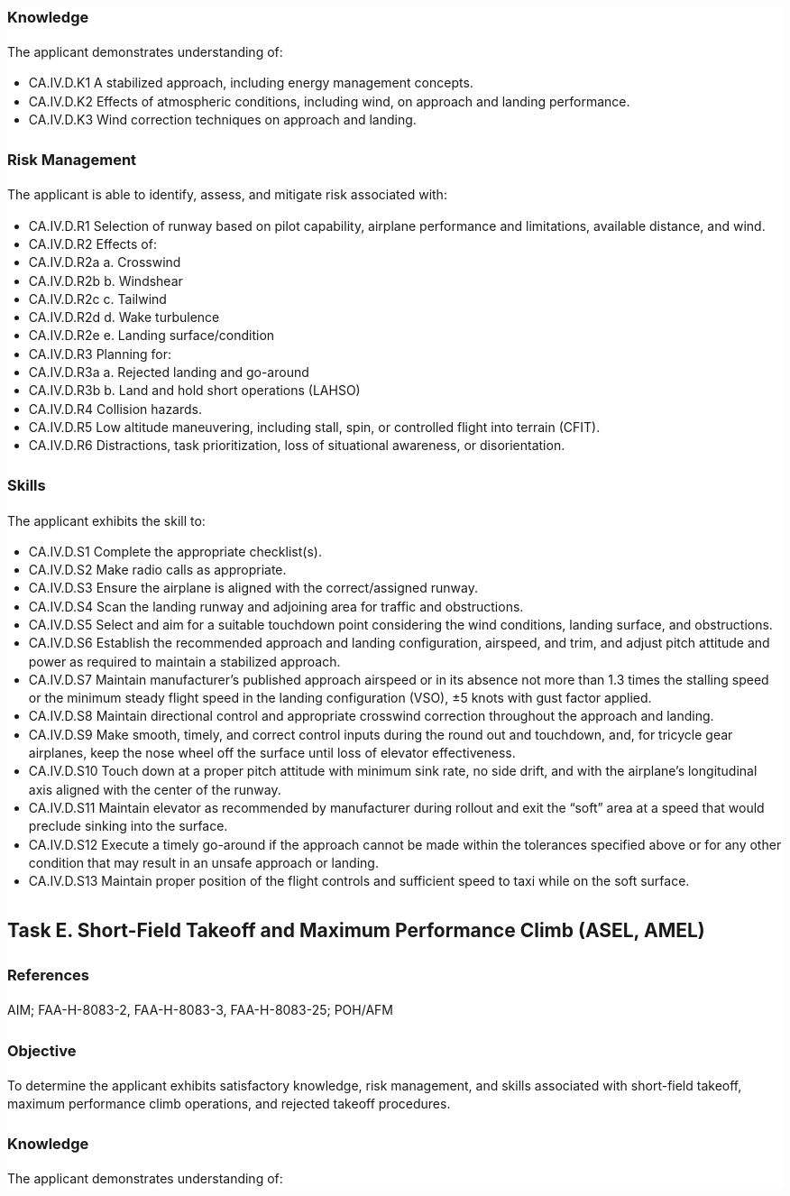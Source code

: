 ### Knowledge
The applicant demonstrates understanding of:
* CA.IV.D.K1 A stabilized approach, including energy management concepts.
* CA.IV.D.K2 Effects of atmospheric conditions, including wind, on approach and landing performance.
* CA.IV.D.K3 Wind correction techniques on approach and landing.
### Risk Management
The applicant is able to identify, assess, and mitigate risk associated with:
* CA.IV.D.R1 Selection of runway based on pilot capability, airplane performance and limitations, available distance, and wind.
* CA.IV.D.R2 Effects of:
* CA.IV.D.R2a a. Crosswind
* CA.IV.D.R2b b. Windshear
* CA.IV.D.R2c c. Tailwind
* CA.IV.D.R2d d. Wake turbulence
* CA.IV.D.R2e e. Landing surface/condition
* CA.IV.D.R3 Planning for:
* CA.IV.D.R3a a. Rejected landing and go-around
* CA.IV.D.R3b b. Land and hold short operations (LAHSO)
* CA.IV.D.R4 Collision hazards.
* CA.IV.D.R5 Low altitude maneuvering, including stall, spin, or controlled flight into terrain (CFIT).
* CA.IV.D.R6 Distractions, task prioritization, loss of situational awareness, or disorientation.
### Skills
The applicant exhibits the skill to:
* CA.IV.D.S1 Complete the appropriate checklist(s).
* CA.IV.D.S2 Make radio calls as appropriate.
* CA.IV.D.S3 Ensure the airplane is aligned with the correct/assigned runway.
* CA.IV.D.S4 Scan the landing runway and adjoining area for traffic and obstructions.
* CA.IV.D.S5 Select and aim for a suitable touchdown point considering the wind conditions, landing surface, and obstructions.
* CA.IV.D.S6 Establish the recommended approach and landing configuration, airspeed, and trim, and adjust pitch attitude and power as required to maintain a stabilized approach.
* CA.IV.D.S7 Maintain manufacturer’s published approach airspeed or in its absence not more than 1.3 times the stalling speed or the minimum steady flight speed in the landing configuration (VSO), ±5 knots with gust factor applied.
* CA.IV.D.S8 Maintain directional control and appropriate crosswind correction throughout the approach and landing.
* CA.IV.D.S9 Make smooth, timely, and correct control inputs during the round out and touchdown, and, for tricycle gear airplanes, keep the nose wheel off the surface until loss of elevator effectiveness.
* CA.IV.D.S10 Touch down at a proper pitch attitude with minimum sink rate, no side drift, and with the airplane’s longitudinal axis aligned with the center of the runway.
* CA.IV.D.S11 Maintain elevator as recommended by manufacturer during rollout and exit the “soft” area at a speed that would preclude sinking into the surface.
* CA.IV.D.S12 Execute a timely go-around if the approach cannot be made within the tolerances specified above or for any other condition that may result in an unsafe approach or landing.
* CA.IV.D.S13 Maintain proper position of the flight controls and sufficient speed to taxi while on the soft surface.
## Task E. Short-Field Takeoff and Maximum Performance Climb (ASEL, AMEL)
### References
AIM; FAA-H-8083-2, FAA-H-8083-3, FAA-H-8083-25; POH/AFM
### Objective
To determine the applicant exhibits satisfactory knowledge, risk management, and skills associated with short-field takeoff, maximum performance climb operations, and rejected takeoff procedures.
### Knowledge
The applicant demonstrates understanding of: